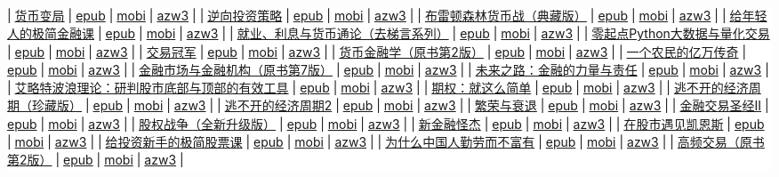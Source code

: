 | [货币变局](http://ct.dalanmei.com/f/31084289-572122007-908355) | [epub](http://ct.dalanmei.com/f/31084289-572122007-908355) | [mobi](http://ct.dalanmei.com/f/31084289-571637941-36a540) | [azw3](http://ct.dalanmei.com/f/31084289-572183210-7079cc) |
| [逆向投资策略](http://ct.dalanmei.com/f/31084289-572124313-6ae74c) | [epub](http://ct.dalanmei.com/f/31084289-572124313-6ae74c) | [mobi](http://ct.dalanmei.com/f/31084289-571635530-312d00) | [azw3](http://ct.dalanmei.com/f/31084289-572184808-5fa496) |
| [布雷顿森林货币战（典藏版）](http://ct.dalanmei.com/f/31084289-572124633-d89d3d) | [epub](http://ct.dalanmei.com/f/31084289-572124633-d89d3d) | [mobi](http://ct.dalanmei.com/f/31084289-571635365-e31530) | [azw3](http://ct.dalanmei.com/f/31084289-572185079-dfcfe4) |
| [给年轻人的极简金融课](http://ct.dalanmei.com/f/31084289-572129576-16a52f) | [epub](http://ct.dalanmei.com/f/31084289-572129576-16a52f) | [mobi](http://ct.dalanmei.com/f/31084289-571625864-e74ce0) | [azw3](http://ct.dalanmei.com/f/31084289-572189756-4ff1d5) |
| [就业、利息与货币通论（去梯言系列）](http://ct.dalanmei.com/f/31084289-572129610-4983a6) | [epub](http://ct.dalanmei.com/f/31084289-572129610-4983a6) | [mobi](http://ct.dalanmei.com/f/31084289-571625843-4adf51) | [azw3](http://ct.dalanmei.com/f/31084289-572189780-169239) |
| [零起点Python大数据与量化交易](http://ct.dalanmei.com/f/31084289-572129625-0e799e) | [epub](http://ct.dalanmei.com/f/31084289-572129625-0e799e) | [mobi](http://ct.dalanmei.com/f/31084289-571625837-01eb7c) | [azw3](http://ct.dalanmei.com/f/31084289-572189842-2f4adf) |
| [交易冠军](http://ct.dalanmei.com/f/31084289-572129953-3fbfbe) | [epub](http://ct.dalanmei.com/f/31084289-572129953-3fbfbe) | [mobi](http://ct.dalanmei.com/f/31084289-571625672-d1338d) | [azw3](http://ct.dalanmei.com/f/31084289-572189883-878e88) |
| [货币金融学（原书第2版）](http://ct.dalanmei.com/f/31084289-572131462-e7529c) | [epub](http://ct.dalanmei.com/f/31084289-572131462-e7529c) | [mobi](http://ct.dalanmei.com/f/31084289-571622666-12a699) | [azw3](http://ct.dalanmei.com/f/31084289-572191746-dc5b0f) |
| [一个农民的亿万传奇](http://ct.dalanmei.com/f/31084289-572131674-2069ce) | [epub](http://ct.dalanmei.com/f/31084289-572131674-2069ce) | [mobi](http://ct.dalanmei.com/f/31084289-571622438-2bd416) | [azw3](http://ct.dalanmei.com/f/31084289-572192340-9aec14) |
| [金融市场与金融机构（原书第7版）](http://ct.dalanmei.com/f/31084289-572131697-b93230) | [epub](http://ct.dalanmei.com/f/31084289-572131697-b93230) | [mobi](http://ct.dalanmei.com/f/31084289-571622428-48d714) | [azw3](http://ct.dalanmei.com/f/31084289-572192383-f166c7) |
| [未来之路：金融的力量与责任](http://ct.dalanmei.com/f/31084289-571793849-c52300) | [epub](http://ct.dalanmei.com/f/31084289-571793849-c52300) | [mobi](http://ct.dalanmei.com/f/31084289-571529169-973bce) | [azw3](http://ct.dalanmei.com/f/31084289-572194445-fad105) |
| [艾略特波浪理论：研判股市底部与顶部的有效工具](http://ct.dalanmei.com/f/31084289-571793864-a31818) | [epub](http://ct.dalanmei.com/f/31084289-571793864-a31818) | [mobi](http://ct.dalanmei.com/f/31084289-571529264-aa4d86) | [azw3](http://ct.dalanmei.com/f/31084289-572194455-5d9ef6) |
| [期权：就这么简单](http://ct.dalanmei.com/f/31084289-571795214-9f687e) | [epub](http://ct.dalanmei.com/f/31084289-571795214-9f687e) | [mobi](http://ct.dalanmei.com/f/31084289-571530831-97be76) | [azw3](http://ct.dalanmei.com/f/31084289-572194495-4b42c5) |
| [逃不开的经济周期（珍藏版）](http://ct.dalanmei.com/f/31084289-571796917-c606b2) | [epub](http://ct.dalanmei.com/f/31084289-571796917-c606b2) | [mobi](http://ct.dalanmei.com/f/31084289-571531087-411018) | [azw3](http://ct.dalanmei.com/f/31084289-572194606-46f1c6) |
| [逃不开的经济周期2](http://ct.dalanmei.com/f/31084289-571797501-0c9d73) | [epub](http://ct.dalanmei.com/f/31084289-571797501-0c9d73) | [mobi](http://ct.dalanmei.com/f/31084289-571531232-82e1ed) | [azw3](http://ct.dalanmei.com/f/31084289-572194685-ba21d1) |
| [繁荣与衰退](http://ct.dalanmei.com/f/31084289-571799979-f8ec28) | [epub](http://ct.dalanmei.com/f/31084289-571799979-f8ec28) | [mobi](http://ct.dalanmei.com/f/31084289-571531906-9d95e9) | [azw3](http://ct.dalanmei.com/f/31084289-572194995-b5969b) |
| [金融交易圣经Ⅱ](http://ct.dalanmei.com/f/31084289-571801491-30c2e9) | [epub](http://ct.dalanmei.com/f/31084289-571801491-30c2e9) | [mobi](http://ct.dalanmei.com/f/31084289-571532104-d9b502) | [azw3](http://ct.dalanmei.com/f/31084289-572195060-f60822) |
| [股权战争（全新升级版）](http://ct.dalanmei.com/f/31084289-571802329-8b50df) | [epub](http://ct.dalanmei.com/f/31084289-571802329-8b50df) | [mobi](http://ct.dalanmei.com/f/31084289-571532810-41613f) | [azw3](http://ct.dalanmei.com/f/31084289-572195128-7a78de) |
| [新金融怪杰](http://ct.dalanmei.com/f/31084289-571802800-62ff8a) | [epub](http://ct.dalanmei.com/f/31084289-571802800-62ff8a) | [mobi](http://ct.dalanmei.com/f/31084289-571532960-f6b0cc) | [azw3](http://ct.dalanmei.com/f/31084289-572195146-a5b4bd) |
| [在股市遇见凯恩斯](http://ct.dalanmei.com/f/31084289-571804825-b31f15) | [epub](http://ct.dalanmei.com/f/31084289-571804825-b31f15) | [mobi](http://ct.dalanmei.com/f/31084289-571534767-aa8e1b) | [azw3](http://ct.dalanmei.com/f/31084289-572195544-e20915) |
| [给投资新手的极简股票课](http://ct.dalanmei.com/f/31084289-571806306-2ba581) | [epub](http://ct.dalanmei.com/f/31084289-571806306-2ba581) | [mobi](http://ct.dalanmei.com/f/31084289-571538055-4fb0d3) | [azw3](http://ct.dalanmei.com/f/31084289-572195889-ace7c3) |
| [为什么中国人勤劳而不富有](http://ct.dalanmei.com/f/31084289-571806603-2d53a7) | [epub](http://ct.dalanmei.com/f/31084289-571806603-2d53a7) | [mobi](http://ct.dalanmei.com/f/31084289-571538554-80e9cb) | [azw3](http://ct.dalanmei.com/f/31084289-572195935-d7d463) |
| [高频交易（原书第2版）](http://ct.dalanmei.com/f/31084289-571806929-e4c2ce) | [epub](http://ct.dalanmei.com/f/31084289-571806929-e4c2ce) | [mobi](http://ct.dalanmei.com/f/31084289-571538775-0bb05c) | [azw3](http://ct.dalanmei.com/f/31084289-572195971-a378de) |